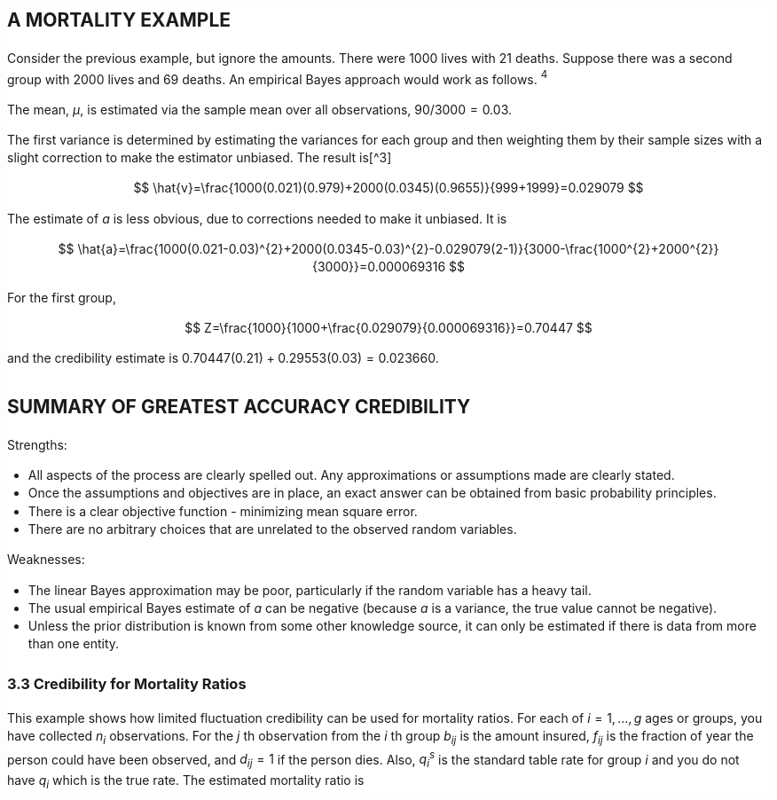 ## A MORTALITY EXAMPLE

Consider the previous example, but ignore the amounts. There were 1000 lives with 21 deaths. Suppose there was a second group with 2000 lives and 69 deaths. An empirical Bayes approach would work as follows. ${ }^{4}$

The mean, $\mu$, is estimated via the sample mean over all observations, $90 / 3000=0.03$.

The first variance is determined by estimating the variances for each group and then weighting them by their sample sizes with a slight correction to make the estimator unbiased. The result is[^3]

$$
\hat{v}=\frac{1000(0.021)(0.979)+2000(0.0345)(0.9655)}{999+1999}=0.029079
$$

The estimate of $a$ is less obvious, due to corrections needed to make it unbiased. It is

$$
\hat{a}=\frac{1000(0.021-0.03)^{2}+2000(0.0345-0.03)^{2}-0.029079(2-1)}{3000-\frac{1000^{2}+2000^{2}}{3000}}=0.000069316
$$

For the first group,

$$
Z=\frac{1000}{1000+\frac{0.029079}{0.000069316}}=0.70447
$$

and the credibility estimate is $0.70447(0.21)+0.29553(0.03)=0.023660$.

## SUMMARY OF GREATEST ACCURACY CREDIBILITY

Strengths:

- All aspects of the process are clearly spelled out. Any approximations or assumptions made are clearly stated.
- Once the assumptions and objectives are in place, an exact answer can be obtained from basic probability principles.
- There is a clear objective function - minimizing mean square error.
- There are no arbitrary choices that are unrelated to the observed random variables.

Weaknesses:

- The linear Bayes approximation may be poor, particularly if the random variable has a heavy tail.
- The usual empirical Bayes estimate of $a$ can be negative (because $a$ is a variance, the true value cannot be negative).
- Unless the prior distribution is known from some other knowledge source, it can only be estimated if there is data from more than one entity.


### 3.3 Credibility for Mortality Ratios

This example shows how limited fluctuation credibility can be used for mortality ratios. For each of $i=1, \ldots, g$ ages or groups, you have collected $n_{i}$ observations. For the $j$ th observation from the $i$ th group $b_{i j}$ is the amount insured, $f_{i j}$ is the fraction of year the person could have been observed, and $d_{i j}=1$ if the person dies. Also, $q_{i}^{s}$ is the standard table rate for group $i$ and you do not have $q_{i}$ which is the true rate. The estimated mortality ratio is
